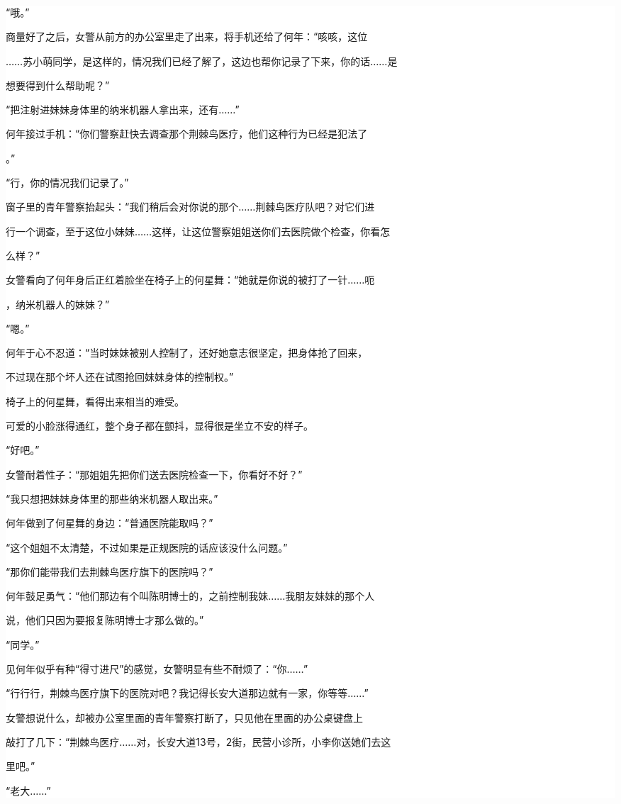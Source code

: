 “哦。”

商量好了之后，女警从前方的办公室里走了出来，将手机还给了何年：“咳咳，这位

……苏小萌同学，是这样的，情况我们已经了解了，这边也帮你记录了下来，你的话……是

想要得到什么帮助呢？”

“把注射进妹妹身体里的纳米机器人拿出来，还有……”

何年接过手机：“你们警察赶快去调查那个荆棘鸟医疗，他们这种行为已经是犯法了

。”

“行，你的情况我们记录了。”

窗子里的青年警察抬起头：“我们稍后会对你说的那个……荆棘鸟医疗队吧？对它们进

行一个调查，至于这位小妹妹……这样，让这位警察姐姐送你们去医院做个检查，你看怎

么样？”

女警看向了何年身后正红着脸坐在椅子上的何星舞：“她就是你说的被打了一针……呃

，纳米机器人的妹妹？”

“嗯。”

何年于心不忍道：“当时妹妹被别人控制了，还好她意志很坚定，把身体抢了回来，

不过现在那个坏人还在试图抢回妹妹身体的控制权。”

椅子上的何星舞，看得出来相当的难受。

可爱的小脸涨得通红，整个身子都在颤抖，显得很是坐立不安的样子。

“好吧。”

女警耐着性子：“那姐姐先把你们送去医院检查一下，你看好不好？”

“我只想把妹妹身体里的那些纳米机器人取出来。”

何年做到了何星舞的身边：“普通医院能取吗？”

“这个姐姐不太清楚，不过如果是正规医院的话应该没什么问题。”

“那你们能带我们去荆棘鸟医疗旗下的医院吗？”

何年鼓足勇气：“他们那边有个叫陈明博士的，之前控制我妹……我朋友妹妹的那个人

说，他们只因为要报复陈明博士才那么做的。”

“同学。”

见何年似乎有种“得寸进尺”的感觉，女警明显有些不耐烦了：“你……”

“行行行，荆棘鸟医疗旗下的医院对吧？我记得长安大道那边就有一家，你等等……”

女警想说什么，却被办公室里面的青年警察打断了，只见他在里面的办公桌键盘上

敲打了几下：“荆棘鸟医疗……对，长安大道13号，2街，民营小诊所，小李你送她们去这

里吧。”

“老大……”
